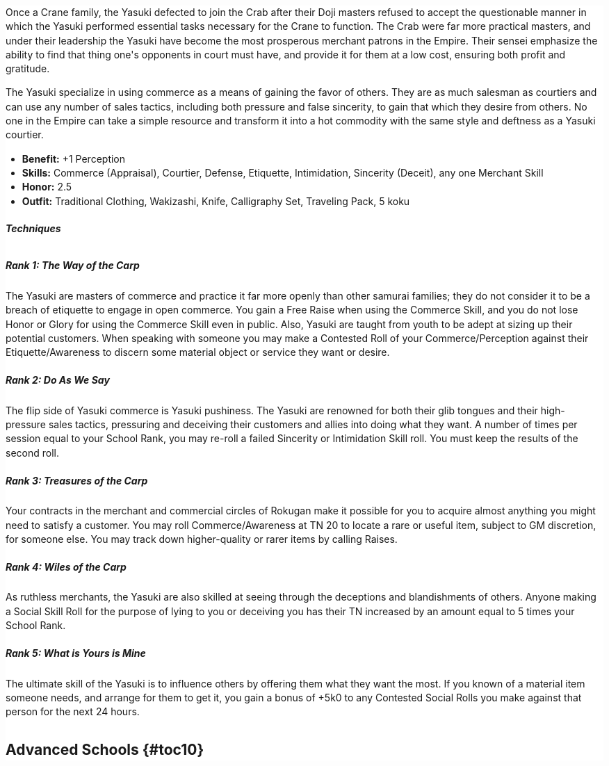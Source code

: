 Once a Crane family, the Yasuki defected to join the Crab after their Doji masters refused to accept the questionable manner in which the Yasuki performed essential tasks necessary for the Crane to function. The Crab were far more practical masters, and under their leadership the Yasuki have become the most prosperous merchant patrons in the Empire. Their sensei emphasize the ability to find that thing one's opponents in court must have, and provide it for them at a low cost, ensuring both profit and gratitude.

The Yasuki specialize in using commerce as a means of gaining the favor of others. They are as much salesman as courtiers and can use any number of sales tactics, including both pressure and false sincerity, to gain that which they desire from others. No one in the Empire can take a simple resource and transform it into a hot commodity with the same style and deftness as a Yasuki courtier.

- <strong>Benefit:</strong> +1 Perception
- <strong>Skills:</strong> Commerce (Appraisal), Courtier, Defense, Etiquette, Intimidation, Sincerity (Deceit), any one Merchant Skill
- <strong>Honor:</strong> 2.5
- <strong>Outfit:</strong> Traditional Clothing, Wakizashi, Knife, Calligraphy Set, Traveling Pack, 5 koku

###### <strong>Techniques</strong>
##### Rank 1: The Way of the Carp

The Yasuki are masters of commerce and practice it far more openly than other samurai families; they do not consider it to be a breach of etiquette to engage in open commerce. You gain a Free Raise when using the Commerce Skill, and you do not lose Honor or Glory for using the Commerce Skill even in public. Also, Yasuki are taught from youth to be adept at sizing up their potential customers. When speaking with someone you may make a Contested Roll of your Commerce/Perception against their Etiquette/Awareness to discern some material object or service they want or desire.
##### Rank 2: Do As We Say

The flip side of Yasuki commerce is Yasuki pushiness. The Yasuki are renowned for both their glib tongues and their high-pressure sales tactics, pressuring and deceiving their customers and allies into doing what they want. A number of times per session equal to your School Rank, you may re-roll a failed Sincerity or Intimidation Skill roll. You must keep the results of the second roll.
##### Rank 3: Treasures of the Carp

Your contracts in the merchant and commercial circles of Rokugan make it possible for you to acquire almost anything you might need to satisfy a customer. You may roll Commerce/Awareness at TN 20 to locate a rare or useful item, subject to GM discretion, for someone else. You may track down higher-quality or rarer items by calling Raises.
##### Rank 4: Wiles of the Carp

As ruthless merchants, the Yasuki are also skilled at seeing through the deceptions and blandishments of others. Anyone making a Social Skill Roll for the purpose of lying to you or deceiving you has their TN increased by an amount equal to 5 times your School Rank.
##### Rank 5: What is Yours is Mine

The ultimate skill of the Yasuki is to influence others by offering them what they want the most. If you known of a material item someone needs, and arrange for them to get it, you gain a bonus of +5k0 to any Contested Social Rolls you make against that person for the next 24 hours.
## <span>Advanced Schools</span> {#toc10}
